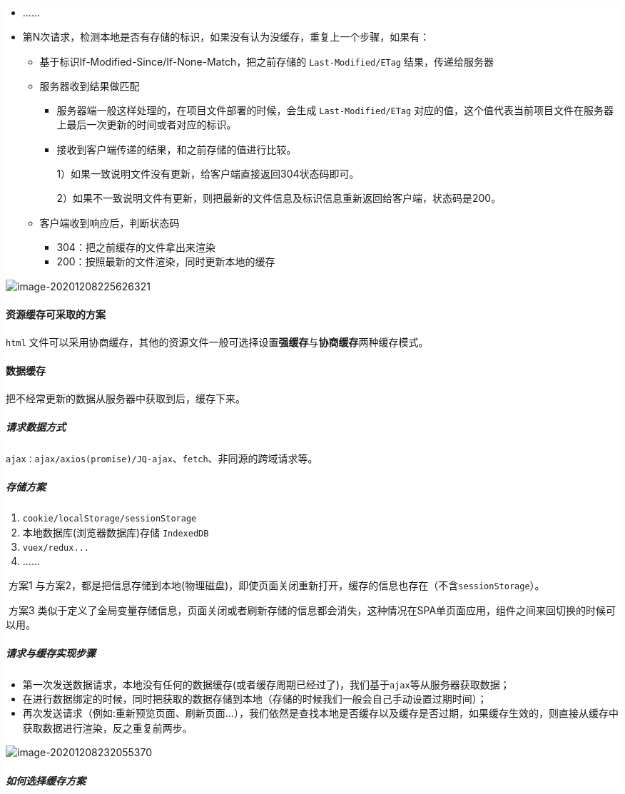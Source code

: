 - ......

- 第N次请求，检测本地是否有存储的标识，如果没有认为没缓存，重复上一个步骤，如果有：

  + 基于标识If-Modified-Since/If-None-Match，把之前存储的 ` Last-Modified/ETag ` 结果，传递给服务器

  + 服务器收到结果做匹配

    + 服务器端一般这样处理的，在项目文件部署的时候，会生成 `Last-Modified/ETag` 对应的值，这个值代表当前项目文件在服务器上最后一次更新的时间或者对应的标识。

    + 接收到客户端传递的结果，和之前存储的值进行比较。

      1）如果一致说明文件没有更新，给客户端直接返回304状态码即可。

      2）如果不一致说明文件有更新，则把最新的文件信息及标识信息重新返回给客户端，状态码是200。

  + 客户端收到响应后，判断状态码

    + 304：把之前缓存的文件拿出来渲染
    + 200：按照最新的文件渲染，同时更新本地的缓存

![image-20201208225626321](C:\Users\19234\AppData\Roaming\Typora\typora-user-images\image-20201208225626321.png)

#### 资源缓存可采取的方案

`html` 文件可以采用协商缓存，其他的资源文件一般可选择设置**强缓存**与**协商缓存**两种缓存模式。



#### 数据缓存

把不经常更新的数据从服务器中获取到后，缓存下来。

##### 请求数据方式

`ajax：ajax/axios(promise)/JQ-ajax`、`fetch`、非同源的跨域请求等。

##### 存储方案

1. `cookie/localStorage/sessionStorage`
2. 本地数据库(浏览器数据库)存储 `IndexedDB`
3. `vuex/redux...`
4. ......



​		方案1 与方案2，都是把信息存储到本地(物理磁盘)，即使页面关闭重新打开，缓存的信息也存在（不含`sessionStorage`）。

​		方案3 类似于定义了全局变量存储信息，页面关闭或者刷新存储的信息都会消失，这种情况在SPA单页面应用，组件之间来回切换的时候可以用。



##### 请求与缓存实现步骤

- 第一次发送数据请求，本地没有任何的数据缓存(或者缓存周期已经过了)，我们基于`ajax`等从服务器获取数据；
- 在进行数据绑定的时候，同时把获取的数据存储到本地（存储的时候我们一般会自己手动设置过期时间）；
- 再次发送请求（例如:重新预览页面、刷新页面...），我们依然是查找本地是否缓存以及缓存是否过期，如果缓存生效的，则直接从缓存中获取数据进行渲染，反之重复前两步。

![image-20201208232055370](C:\Users\19234\AppData\Roaming\Typora\typora-user-images\image-20201208232055370.png)

##### 如何选择缓存方案
